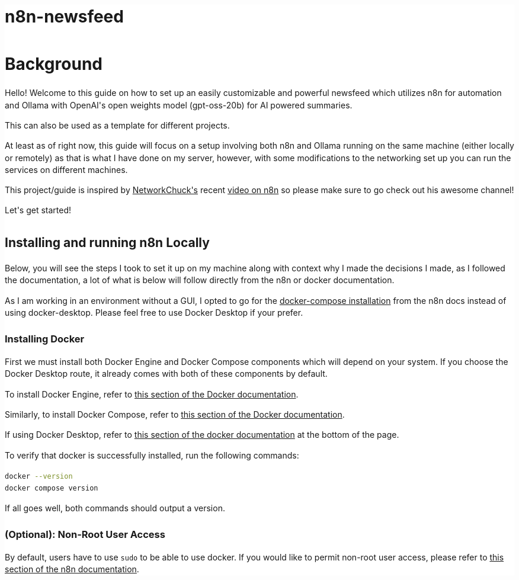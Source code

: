 # n8n-newsfeed
# Background
Hello! Welcome to this guide on how to set up an easily customizable and powerful newsfeed which utilizes n8n for automation and Ollama with OpenAI's open weights model (gpt-oss-20b) for AI powered summaries.

This can also be used as a template for different projects.

At least as of right now, this guide will focus on a setup involving both n8n and Ollama running on the same machine (either locally or remotely) as that is what I have done on my server, however, with some modifications to the networking set up you can run the services on different machines.

This project/guide is inspired by [NetworkChuck's](https://www.youtube.com/@NetworkChuck) recent [video on n8n](https://www.youtube.com/watch?v=ONgECvZNI3o) so please make sure to go check out his awesome channel!

Let's get started!

## Installing and running n8n Locally
Below, you will see the steps I took to set it up on my machine along with context why I made the decisions I made, as I followed the documentation, a lot of what is below will follow directly from the n8n or docker documentation.

As I am working in an environment without a GUI, I opted to go for the [docker-compose installation](https://docs.n8n.io/hosting/installation/server-setups/docker-compose/) from the n8n docs instead of using docker-desktop. Please feel free to use Docker Desktop if your prefer.

### Installing Docker
First we must install both Docker Engine and Docker Compose components which will depend on your system. If you choose the Docker Desktop route, it already comes with both of these components by default. 

To install Docker Engine, refer to [this section of the Docker documentation](https://docs.docker.com/engine/install/).

Similarly, to install Docker Compose, refer to [this section of the Docker documentation](https://docs.docker.com/compose/install/).

If using Docker Desktop, refer to [this section of the docker documentation](https://docs.docker.com/desktop/) at the bottom of the page.

To verify that docker is successfully installed, run the following commands:
``` bash
docker --version
docker compose version
```


If all goes well, both commands should output a version.

### (Optional): Non-Root User Access
By default, users have to use `sudo` to be able to use docker. If you would like to permit non-root user access, please refer to [this section of the n8n documentation](https://docs.n8n.io/hosting/installation/server-setups/docker-compose/#2-optional-non-root-user-access).
